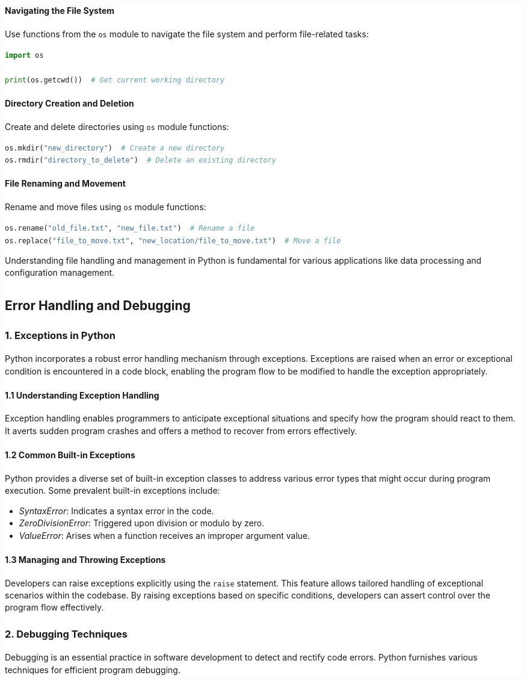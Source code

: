 #### Navigating the File System
Use functions from the `os` module to navigate the file system and perform file-related tasks:
```python
import os

print(os.getcwd())  # Get current working directory
```

#### Directory Creation and Deletion
Create and delete directories using `os` module functions:
```python
os.mkdir("new_directory")  # Create a new directory
os.rmdir("directory_to_delete")  # Delete an existing directory
```

#### File Renaming and Movement
Rename and move files using `os` module functions:
```python
os.rename("old_file.txt", "new_file.txt")  # Rename a file
os.replace("file_to_move.txt", "new_location/file_to_move.txt")  # Move a file
```

Understanding file handling and management in Python is fundamental for various applications like data processing and configuration management.
## Error Handling and Debugging

### 1. Exceptions in Python
Python incorporates a robust error handling mechanism through exceptions. Exceptions are raised when an error or exceptional condition is encountered in a code block, enabling the program flow to be modified to handle the exception appropriately.

#### 1.1 Understanding Exception Handling
Exception handling enables programmers to anticipate exceptional situations and specify how the program should react to them. It averts sudden program crashes and offers a method to recover from errors effectively.

#### 1.2 Common Built-in Exceptions
Python provides a diverse set of built-in exception classes to address various error types that might occur during program execution. Some prevalent built-in exceptions include:
- *SyntaxError*: Indicates a syntax error in the code.
- *ZeroDivisionError*: Triggered upon division or modulo by zero.
- *ValueError*: Arises when a function receives an improper argument value.

#### 1.3 Managing and Throwing Exceptions
Developers can raise exceptions explicitly using the `raise` statement. This feature allows tailored handling of exceptional scenarios within the codebase. By raising exceptions based on specific conditions, developers can assert control over the program flow effectively.

### 2. Debugging Techniques
Debugging is an essential practice in software development to detect and rectify code errors. Python furnishes various techniques for efficient program debugging.
